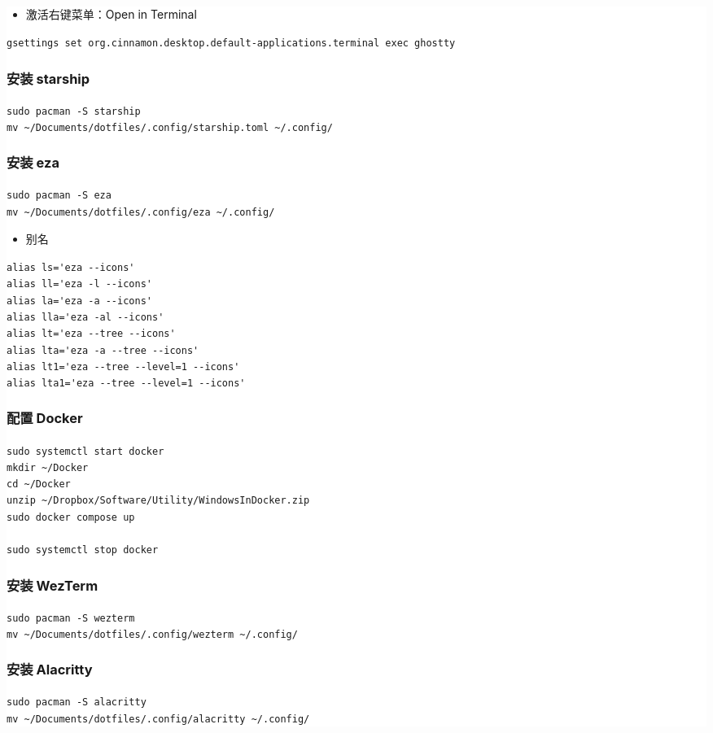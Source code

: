 - 激活右键菜单：Open in Terminal
```shell
gsettings set org.cinnamon.desktop.default-applications.terminal exec ghostty
```

### 安装 starship

```shell
sudo pacman -S starship
mv ~/Documents/dotfiles/.config/starship.toml ~/.config/
```

### 安装 eza

```shell
sudo pacman -S eza
mv ~/Documents/dotfiles/.config/eza ~/.config/
```

- 别名

```alias
alias ls='eza --icons'
alias ll='eza -l --icons'
alias la='eza -a --icons'
alias lla='eza -al --icons'
alias lt='eza --tree --icons'
alias lta='eza -a --tree --icons'
alias lt1='eza --tree --level=1 --icons'
alias lta1='eza --tree --level=1 --icons'
```

### 配置 Docker

```shell
sudo systemctl start docker
mkdir ~/Docker
cd ~/Docker
unzip ~/Dropbox/Software/Utility/WindowsInDocker.zip
sudo docker compose up

sudo systemctl stop docker
```

### 安装 WezTerm

```shell
sudo pacman -S wezterm
mv ~/Documents/dotfiles/.config/wezterm ~/.config/
```

### 安装 Alacritty

```shell
sudo pacman -S alacritty
mv ~/Documents/dotfiles/.config/alacritty ~/.config/
```

